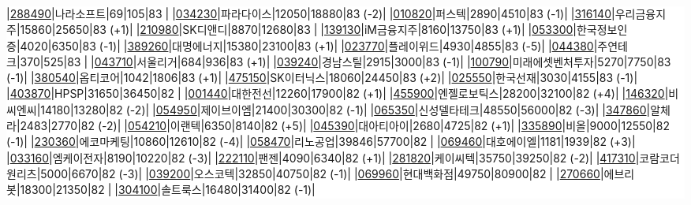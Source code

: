 |[288490](https://finance.daum.net/quotes/A288490)|나라소프트|69|105|83 |
|[034230](https://finance.daum.net/quotes/A034230)|파라다이스|12050|18880|83 (-2)|
|[010820](https://finance.daum.net/quotes/A010820)|퍼스텍|2890|4510|83 (-1)|
|[316140](https://finance.daum.net/quotes/A316140)|우리금융지주|15860|25650|83 (+1)|
|[210980](https://finance.daum.net/quotes/A210980)|SK디앤디|8870|12680|83 |
|[139130](https://finance.daum.net/quotes/A139130)|iM금융지주|8160|13750|83 (+1)|
|[053300](https://finance.daum.net/quotes/A053300)|한국정보인증|4020|6350|83 (-1)|
|[389260](https://finance.daum.net/quotes/A389260)|대명에너지|15380|23100|83 (+1)|
|[023770](https://finance.daum.net/quotes/A023770)|플레이위드|4930|4855|83 (-5)|
|[044380](https://finance.daum.net/quotes/A044380)|주연테크|370|525|83 |
|[043710](https://finance.daum.net/quotes/A043710)|서울리거|684|936|83 (+1)|
|[039240](https://finance.daum.net/quotes/A039240)|경남스틸|2915|3000|83 (-1)|
|[100790](https://finance.daum.net/quotes/A100790)|미래에셋벤처투자|5270|7750|83 (-1)|
|[380540](https://finance.daum.net/quotes/A380540)|옵티코어|1042|1806|83 (+1)|
|[475150](https://finance.daum.net/quotes/A475150)|SK이터닉스|18060|24450|83 (+2)|
|[025550](https://finance.daum.net/quotes/A025550)|한국선재|3030|4155|83 (-1)|
|[403870](https://finance.daum.net/quotes/A403870)|HPSP|31650|36450|82 |
|[001440](https://finance.daum.net/quotes/A001440)|대한전선|12260|17900|82 (+1)|
|[455900](https://finance.daum.net/quotes/A455900)|엔젤로보틱스|28200|32100|82 (+4)|
|[146320](https://finance.daum.net/quotes/A146320)|비씨엔씨|14180|13280|82 (-2)|
|[054950](https://finance.daum.net/quotes/A054950)|제이브이엠|21400|30300|82 (-1)|
|[065350](https://finance.daum.net/quotes/A065350)|신성델타테크|48550|56000|82 (-3)|
|[347860](https://finance.daum.net/quotes/A347860)|알체라|2483|2770|82 (-2)|
|[054210](https://finance.daum.net/quotes/A054210)|이랜텍|6350|8140|82 (+5)|
|[045390](https://finance.daum.net/quotes/A045390)|대아티아이|2680|4725|82 (+1)|
|[335890](https://finance.daum.net/quotes/A335890)|비올|9000|12550|82 (-1)|
|[230360](https://finance.daum.net/quotes/A230360)|에코마케팅|10860|12610|82 (-4)|
|[058470](https://finance.daum.net/quotes/A058470)|리노공업|39846|57700|82 |
|[069460](https://finance.daum.net/quotes/A069460)|대호에이엘|1181|1939|82 (+3)|
|[033160](https://finance.daum.net/quotes/A033160)|엠케이전자|8190|10220|82 (-3)|
|[222110](https://finance.daum.net/quotes/A222110)|팬젠|4090|6340|82 (+1)|
|[281820](https://finance.daum.net/quotes/A281820)|케이씨텍|35750|39250|82 (-2)|
|[417310](https://finance.daum.net/quotes/A417310)|코람코더원리츠|5000|6670|82 (-3)|
|[039200](https://finance.daum.net/quotes/A039200)|오스코텍|32850|40750|82 (-1)|
|[069960](https://finance.daum.net/quotes/A069960)|현대백화점|49750|80900|82 |
|[270660](https://finance.daum.net/quotes/A270660)|에브리봇|18300|21350|82 |
|[304100](https://finance.daum.net/quotes/A304100)|솔트룩스|16480|31400|82 (-1)|